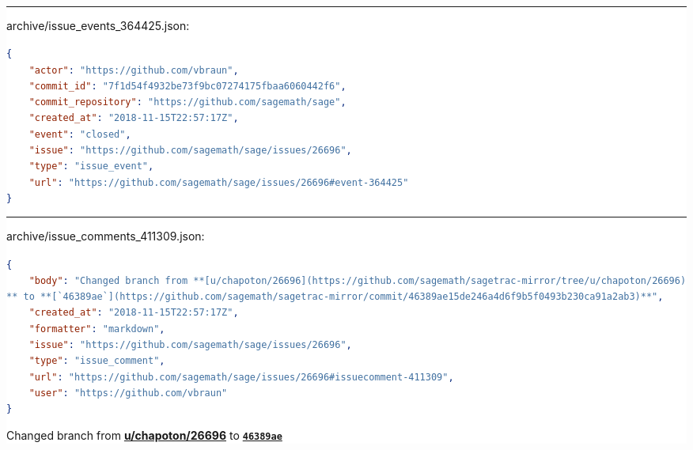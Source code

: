 

---

archive/issue_events_364425.json:
```json
{
    "actor": "https://github.com/vbraun",
    "commit_id": "7f1d54f4932be73f9bc07274175fbaa6060442f6",
    "commit_repository": "https://github.com/sagemath/sage",
    "created_at": "2018-11-15T22:57:17Z",
    "event": "closed",
    "issue": "https://github.com/sagemath/sage/issues/26696",
    "type": "issue_event",
    "url": "https://github.com/sagemath/sage/issues/26696#event-364425"
}
```



---

archive/issue_comments_411309.json:
```json
{
    "body": "Changed branch from **[u/chapoton/26696](https://github.com/sagemath/sagetrac-mirror/tree/u/chapoton/26696)** to **[`46389ae`](https://github.com/sagemath/sagetrac-mirror/commit/46389ae15de246a4d6f9b5f0493b230ca91a2ab3)**",
    "created_at": "2018-11-15T22:57:17Z",
    "formatter": "markdown",
    "issue": "https://github.com/sagemath/sage/issues/26696",
    "type": "issue_comment",
    "url": "https://github.com/sagemath/sage/issues/26696#issuecomment-411309",
    "user": "https://github.com/vbraun"
}
```

Changed branch from **[u/chapoton/26696](https://github.com/sagemath/sagetrac-mirror/tree/u/chapoton/26696)** to **[`46389ae`](https://github.com/sagemath/sagetrac-mirror/commit/46389ae15de246a4d6f9b5f0493b230ca91a2ab3)**
